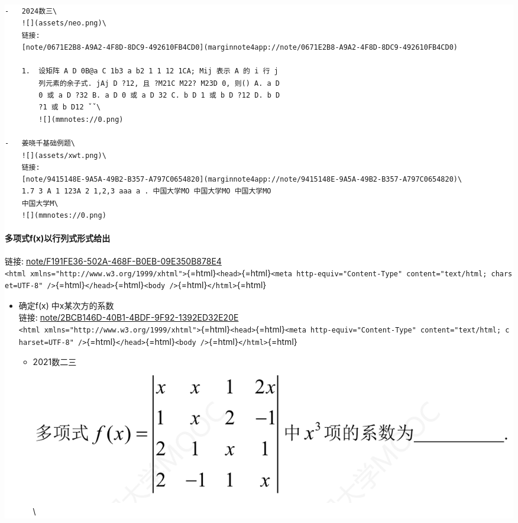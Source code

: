     -   2024数三\
        ![](assets/neo.png)\
        链接:
        [note/0671E2B8-A9A2-4F8D-8DC9-492610FB4CD0](marginnote4app://note/0671E2B8-A9A2-4F8D-8DC9-492610FB4CD0)

        1.  设矩阵 A D 0B@a C 1b3 a b2 1 1 12 1CA; Mij 表示 A 的 i 行 j
            列元素的余子式. jAj D ?12, 且 ?M21C M22? M23D 0, 则() A. a D
            0 或 a D ?32 B. a D 0 或 a D 32 C. b D 1 或 b D ?12 D. b D
            ?1 或 b D12 ˇˇ\
            ![](mmnotes://0.png)

    -   姜晓千基础例题\
        ![](assets/xwt.png)\
        链接:
        [note/9415148E-9A5A-49B2-B357-A797C0654820](marginnote4app://note/9415148E-9A5A-49B2-B357-A797C0654820)\
        1.7 3 A 1 123A 2 1,2,3 aaa a . 中国大学MO 中国大学MO 中国大学MO
        中国大学M\
        ![](mmnotes://0.png)

#### 多项式f(x)以行列式形式给出 

链接:
[note/F191FE36-502A-468F-B0EB-09E350B878E4](marginnote4app://note/F191FE36-502A-468F-B0EB-09E350B878E4)\
`<html xmlns="http://www.w3.org/1999/xhtml">`{=html}`<head>`{=html}`<meta http-equiv="Content-Type" content="text/html; charset=UTF-8" />`{=html}`</head>`{=html}`<body />`{=html}`</html>`{=html}

-   确定f(x) 中x某次方的系数\
    链接:
    [note/2BCB146D-40B1-4BDF-9F92-1392ED32E20E](marginnote4app://note/2BCB146D-40B1-4BDF-9F92-1392ED32E20E)\
    `<html xmlns="http://www.w3.org/1999/xhtml">`{=html}`<head>`{=html}`<meta http-equiv="Content-Type" content="text/html; charset=UTF-8" />`{=html}`</head>`{=html}`<body />`{=html}`</html>`{=html}

    -   2021数二三\
        ![](assets/sgf.png)\